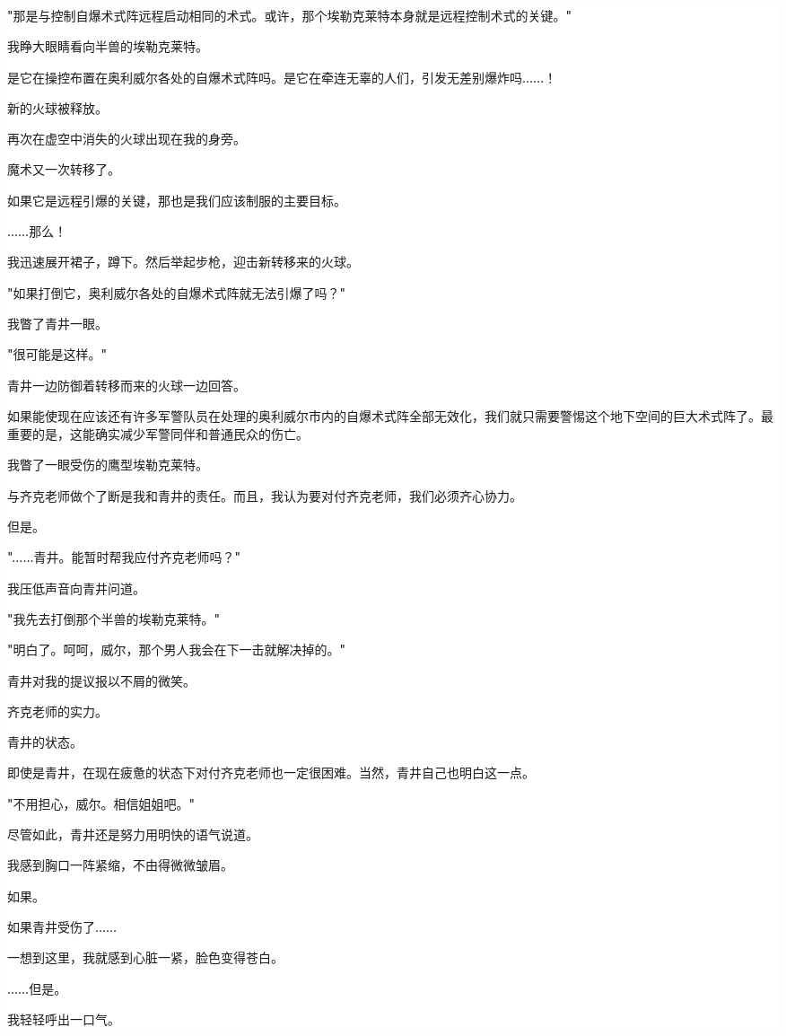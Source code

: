 "那是与控制自爆术式阵远程启动相同的术式。或许，那个埃勒克莱特本身就是远程控制术式的关键。"

我睁大眼睛看向半兽的埃勒克莱特。

是它在操控布置在奥利威尔各处的自爆术式阵吗。是它在牵连无辜的人们，引发无差别爆炸吗……！

新的火球被释放。

再次在虚空中消失的火球出现在我的身旁。

魔术又一次转移了。

如果它是远程引爆的关键，那也是我们应该制服的主要目标。

……那么！

我迅速展开裙子，蹲下。然后举起步枪，迎击新转移来的火球。

"如果打倒它，奥利威尔各处的自爆术式阵就无法引爆了吗？"

我瞥了青井一眼。

"很可能是这样。"

青井一边防御着转移而来的火球一边回答。

如果能使现在应该还有许多军警队员在处理的奥利威尔市内的自爆术式阵全部无效化，我们就只需要警惕这个地下空间的巨大术式阵了。最重要的是，这能确实减少军警同伴和普通民众的伤亡。

我瞥了一眼受伤的鹰型埃勒克莱特。

与齐克老师做个了断是我和青井的责任。而且，我认为要对付齐克老师，我们必须齐心协力。

但是。

"……青井。能暂时帮我应付齐克老师吗？"

我压低声音向青井问道。

"我先去打倒那个半兽的埃勒克莱特。"

"明白了。呵呵，威尔，那个男人我会在下一击就解决掉的。"

青井对我的提议报以不屑的微笑。

齐克老师的实力。

青井的状态。

即使是青井，在现在疲惫的状态下对付齐克老师也一定很困难。当然，青井自己也明白这一点。

"不用担心，威尔。相信姐姐吧。"

尽管如此，青井还是努力用明快的语气说道。

我感到胸口一阵紧缩，不由得微微皱眉。

如果。

如果青井受伤了……

一想到这里，我就感到心脏一紧，脸色变得苍白。

……但是。

我轻轻呼出一口气。
